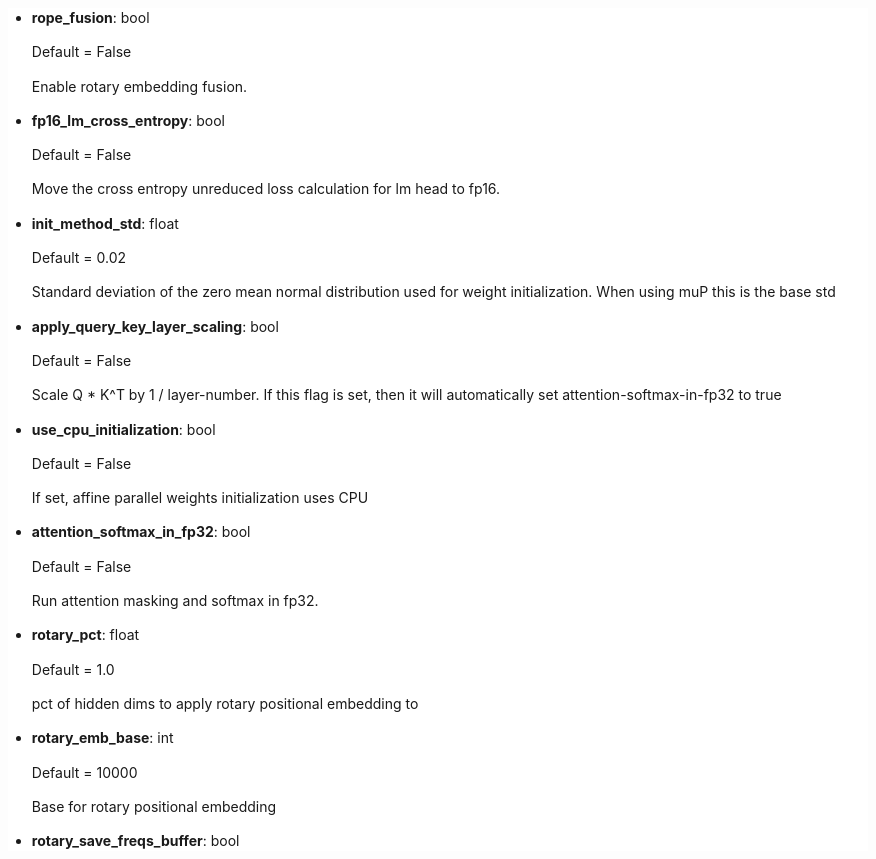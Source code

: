 

- **rope_fusion**: bool

    Default = False

    Enable rotary embedding fusion.



- **fp16_lm_cross_entropy**: bool

    Default = False

    Move the cross entropy unreduced loss calculation for lm head to fp16.



- **init_method_std**: float

    Default = 0.02

    Standard deviation of the zero mean normal distribution used for weight initialization.
    When using muP this is the base std



- **apply_query_key_layer_scaling**: bool

    Default = False

    Scale Q * K^T by 1 / layer-number. If this flag is set, then it will automatically set attention-softmax-in-fp32 to true



- **use_cpu_initialization**: bool

    Default = False

    If set, affine parallel weights initialization uses CPU



- **attention_softmax_in_fp32**: bool

    Default = False

    Run attention masking and softmax in fp32.



- **rotary_pct**: float

    Default = 1.0

    pct of hidden dims to apply rotary positional embedding to



- **rotary_emb_base**: int

    Default = 10000

    Base for rotary positional embedding



- **rotary_save_freqs_buffer**: bool
